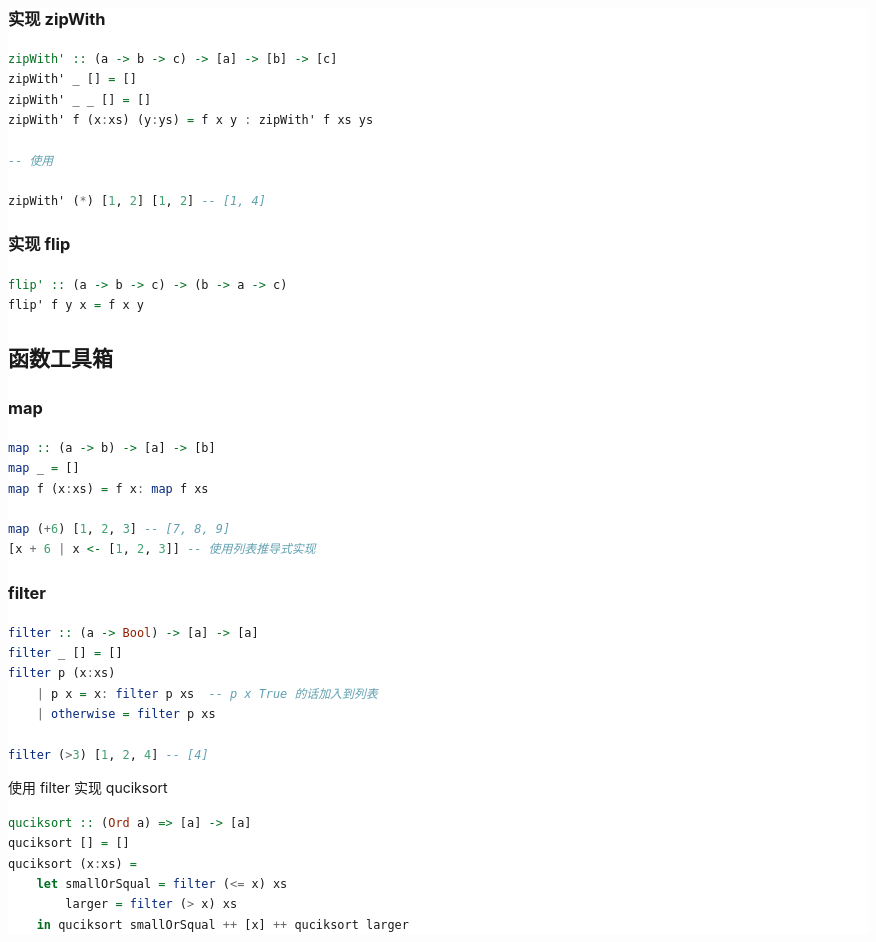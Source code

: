 ### 实现 zipWith

```haskell
zipWith' :: (a -> b -> c) -> [a] -> [b] -> [c]
zipWith' _ [] = []
zipWith' _ _ [] = []
zipWith' f (x:xs) (y:ys) = f x y : zipWith' f xs ys

-- 使用

zipWith' (*) [1, 2] [1, 2] -- [1, 4]
```

### 实现 flip

```haskell
flip' :: (a -> b -> c) -> (b -> a -> c)
flip' f y x = f x y
```

## 函数工具箱

### map

```haskell
map :: (a -> b) -> [a] -> [b]
map _ = []
map f (x:xs) = f x: map f xs

map (+6) [1, 2, 3] -- [7, 8, 9]
[x + 6 | x <- [1, 2, 3]] -- 使用列表推导式实现
```

### filter

```haskell
filter :: (a -> Bool) -> [a] -> [a]
filter _ [] = []
filter p (x:xs)
    | p x = x: filter p xs  -- p x True 的话加入到列表
    | otherwise = filter p xs

filter (>3) [1, 2, 4] -- [4]
```

使用 filter 实现 quciksort

```haskell
quciksort :: (Ord a) => [a] -> [a]
quciksort [] = []
quciksort (x:xs) =
    let smallOrSqual = filter (<= x) xs
        larger = filter (> x) xs
    in quciksort smallOrSqual ++ [x] ++ quciksort larger
```
